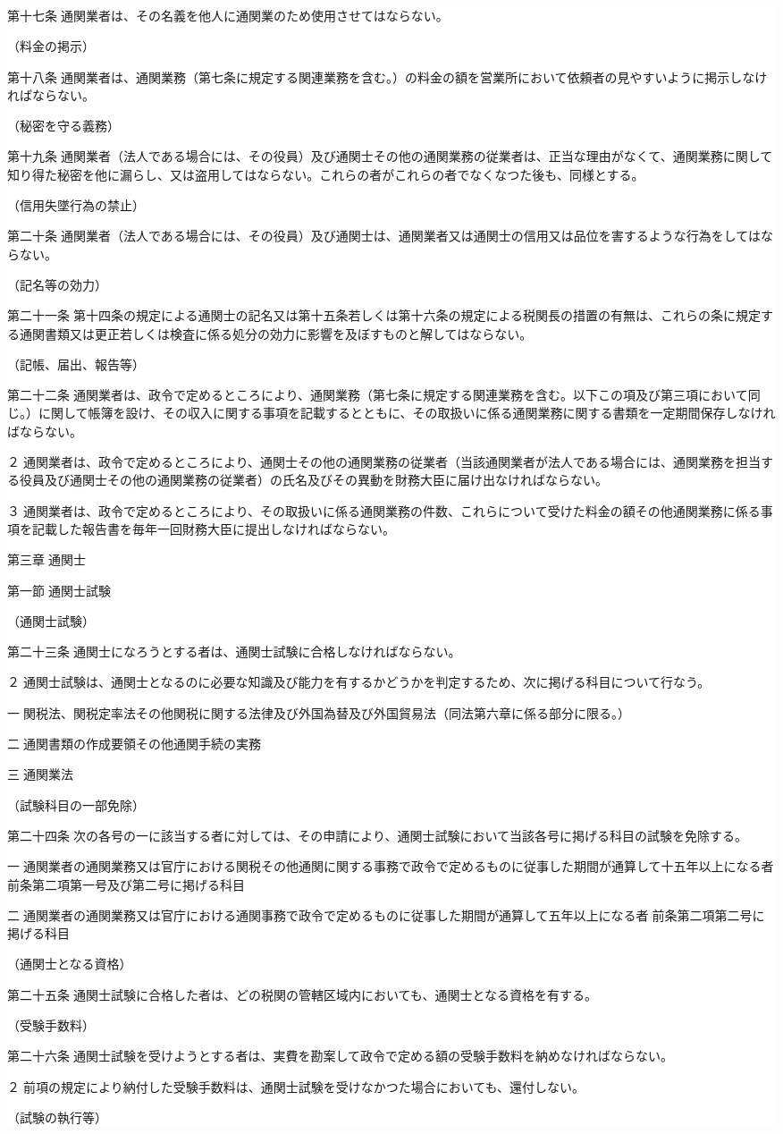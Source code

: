 第十七条 通関業者は、その名義を他人に通関業のため使用させてはならない。

（料金の掲示）

第十八条 通関業者は、通関業務（第七条に規定する関連業務を含む。）の料金の額を営業所において依頼者の見やすいように掲示しなければならない。

（秘密を守る義務）

第十九条 通関業者（法人である場合には、その役員）及び通関士その他の通関業務の従業者は、正当な理由がなくて、通関業務に関して知り得た秘密を他に漏らし、又は盗用してはならない。これらの者がこれらの者でなくなつた後も、同様とする。

（信用失墜行為の禁止）

第二十条 通関業者（法人である場合には、その役員）及び通関士は、通関業者又は通関士の信用又は品位を害するような行為をしてはならない。

（記名等の効力）

第二十一条 第十四条の規定による通関士の記名又は第十五条若しくは第十六条の規定による税関長の措置の有無は、これらの条に規定する通関書類又は更正若しくは検査に係る処分の効力に影響を及ぼすものと解してはならない。

（記帳、届出、報告等）

第二十二条 通関業者は、政令で定めるところにより、通関業務（第七条に規定する関連業務を含む。以下この項及び第三項において同じ。）に関して帳簿を設け、その収入に関する事項を記載するとともに、その取扱いに係る通関業務に関する書類を一定期間保存しなければならない。

２ 通関業者は、政令で定めるところにより、通関士その他の通関業務の従業者（当該通関業者が法人である場合には、通関業務を担当する役員及び通関士その他の通関業務の従業者）の氏名及びその異動を財務大臣に届け出なければならない。

３ 通関業者は、政令で定めるところにより、その取扱いに係る通関業務の件数、これらについて受けた料金の額その他通関業務に係る事項を記載した報告書を毎年一回財務大臣に提出しなければならない。

第三章 通関士

第一節 通関士試験

（通関士試験）

第二十三条 通関士になろうとする者は、通関士試験に合格しなければならない。

２ 通関士試験は、通関士となるのに必要な知識及び能力を有するかどうかを判定するため、次に掲げる科目について行なう。

一 関税法、関税定率法その他関税に関する法律及び外国為替及び外国貿易法（同法第六章に係る部分に限る。）

二 通関書類の作成要領その他通関手続の実務

三 通関業法

（試験科目の一部免除）

第二十四条 次の各号の一に該当する者に対しては、その申請により、通関士試験において当該各号に掲げる科目の試験を免除する。

一 通関業者の通関業務又は官庁における関税その他通関に関する事務で政令で定めるものに従事した期間が通算して十五年以上になる者 前条第二項第一号及び第二号に掲げる科目

二 通関業者の通関業務又は官庁における通関事務で政令で定めるものに従事した期間が通算して五年以上になる者 前条第二項第二号に掲げる科目

（通関士となる資格）

第二十五条 通関士試験に合格した者は、どの税関の管轄区域内においても、通関士となる資格を有する。

（受験手数料）

第二十六条 通関士試験を受けようとする者は、実費を勘案して政令で定める額の受験手数料を納めなければならない。

２ 前項の規定により納付した受験手数料は、通関士試験を受けなかつた場合においても、還付しない。

（試験の執行等）
